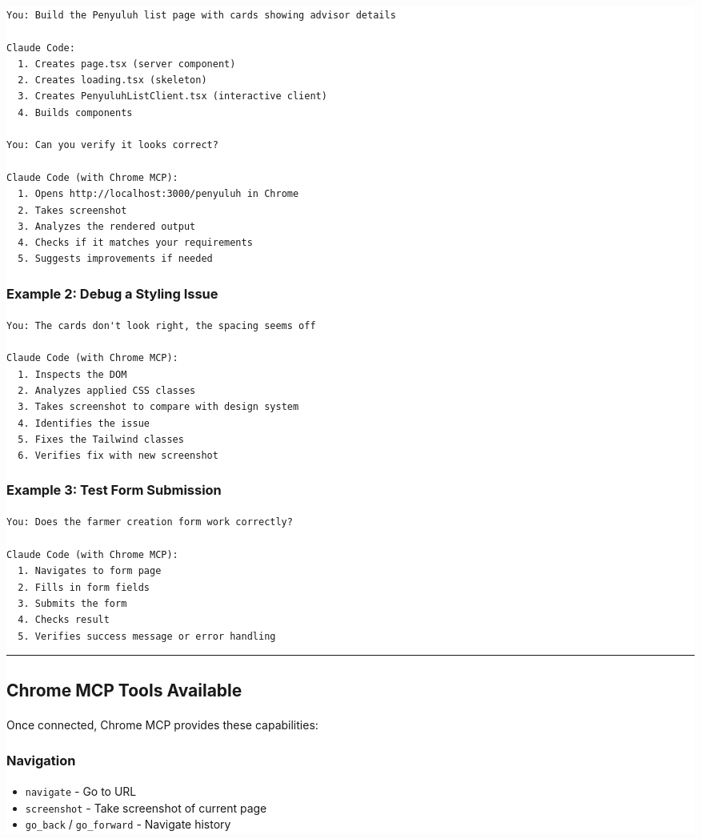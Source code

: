 ```
You: Build the Penyuluh list page with cards showing advisor details

Claude Code:
  1. Creates page.tsx (server component)
  2. Creates loading.tsx (skeleton)
  3. Creates PenyuluhListClient.tsx (interactive client)
  4. Builds components

You: Can you verify it looks correct?

Claude Code (with Chrome MCP):
  1. Opens http://localhost:3000/penyuluh in Chrome
  2. Takes screenshot
  3. Analyzes the rendered output
  4. Checks if it matches your requirements
  5. Suggests improvements if needed
```

### Example 2: Debug a Styling Issue

```
You: The cards don't look right, the spacing seems off

Claude Code (with Chrome MCP):
  1. Inspects the DOM
  2. Analyzes applied CSS classes
  3. Takes screenshot to compare with design system
  4. Identifies the issue
  5. Fixes the Tailwind classes
  6. Verifies fix with new screenshot
```

### Example 3: Test Form Submission

```
You: Does the farmer creation form work correctly?

Claude Code (with Chrome MCP):
  1. Navigates to form page
  2. Fills in form fields
  3. Submits the form
  4. Checks result
  5. Verifies success message or error handling
```

---

## Chrome MCP Tools Available

Once connected, Chrome MCP provides these capabilities:

### Navigation
- `navigate` - Go to URL
- `screenshot` - Take screenshot of current page
- `go_back` / `go_forward` - Navigate history
